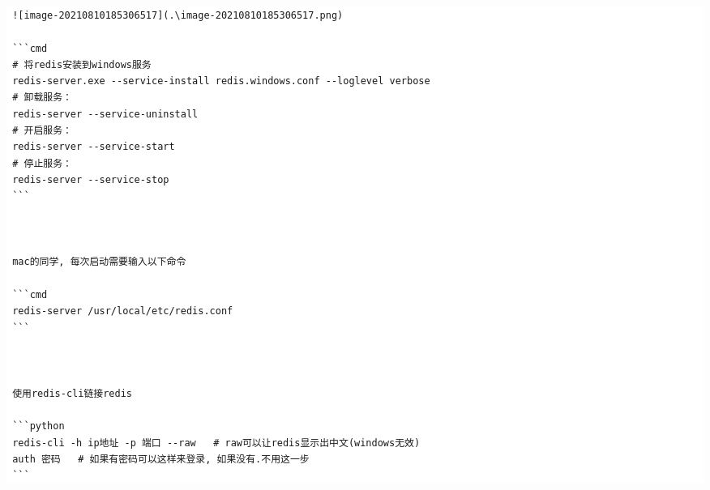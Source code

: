      ![image-20210810185306517](.\image-20210810185306517.png)

     ```cmd
     # 将redis安装到windows服务
     redis-server.exe --service-install redis.windows.conf --loglevel verbose
     # 卸载服务：
     redis-server --service-uninstall
     # 开启服务：
     redis-server --service-start
     # 停止服务：
     redis-server --service-stop
     ```

     

     mac的同学, 每次启动需要输入以下命令

     ```cmd
     redis-server /usr/local/etc/redis.conf
     ```

     

     使用redis-cli链接redis

     ```python
     redis-cli -h ip地址 -p 端口 --raw   # raw可以让redis显示出中文(windows无效)
     auth 密码   # 如果有密码可以这样来登录, 如果没有.不用这一步
     ```
